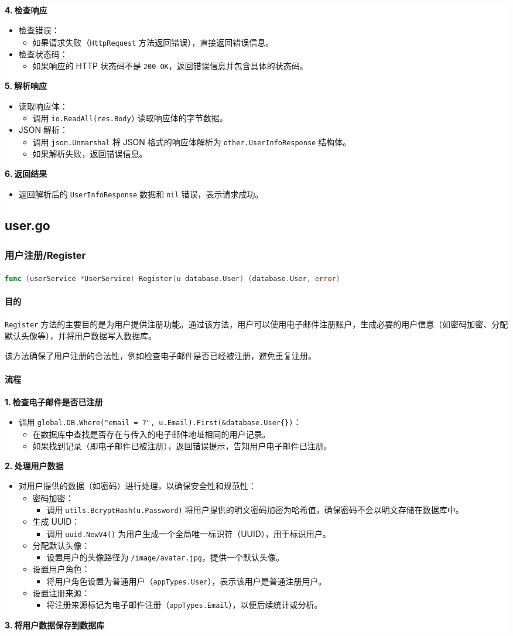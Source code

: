 **4. 检查响应**

- 检查错误：
  - 如果请求失败（`HttpRequest` 方法返回错误），直接返回错误信息。
- 检查状态码：
  - 如果响应的 HTTP 状态码不是 `200 OK`，返回错误信息并包含具体的状态码。

**5. 解析响应**

- 读取响应体：
  - 调用 `io.ReadAll(res.Body)` 读取响应体的字节数据。
- JSON 解析：
  - 调用 `json.Unmarshal` 将 JSON 格式的响应体解析为 `other.UserInfoResponse` 结构体。
  - 如果解析失败，返回错误信息。

**6. 返回结果**

- 返回解析后的 `UserInfoResponse` 数据和 `nil` 错误，表示请求成功。

## user.go

### 用户注册/Register

```go
func (userService *UserService) Register(u database.User) (database.User, error)
```

#### 目的

`Register` 方法的主要目的是为用户提供注册功能。通过该方法，用户可以使用电子邮件注册账户，生成必要的用户信息（如密码加密、分配默认头像等），并将用户数据写入数据库。

该方法确保了用户注册的合法性，例如检查电子邮件是否已经被注册，避免重复注册。

#### 流程

**1. 检查电子邮件是否已注册**

- 调用 `global.DB.Where("email = ?", u.Email).First(&database.User{})`：
  - 在数据库中查找是否存在与传入的电子邮件地址相同的用户记录。
  - 如果找到记录（即电子邮件已被注册），返回错误提示，告知用户电子邮件已注册。

**2. 处理用户数据**

- 对用户提供的数据（如密码）进行处理，以确保安全性和规范性：
  - 密码加密：
    - 调用 `utils.BcryptHash(u.Password)` 将用户提供的明文密码加密为哈希值，确保密码不会以明文存储在数据库中。
  - 生成 UUID：
    - 调用 `uuid.NewV4()` 为用户生成一个全局唯一标识符（UUID），用于标识用户。
  - 分配默认头像：
    - 设置用户的头像路径为 `/image/avatar.jpg`，提供一个默认头像。
  - 设置用户角色：
    - 将用户角色设置为普通用户（`appTypes.User`），表示该用户是普通注册用户。
  - 设置注册来源：
    - 将注册来源标记为电子邮件注册（`appTypes.Email`），以便后续统计或分析。

**3. 将用户数据保存到数据库**
